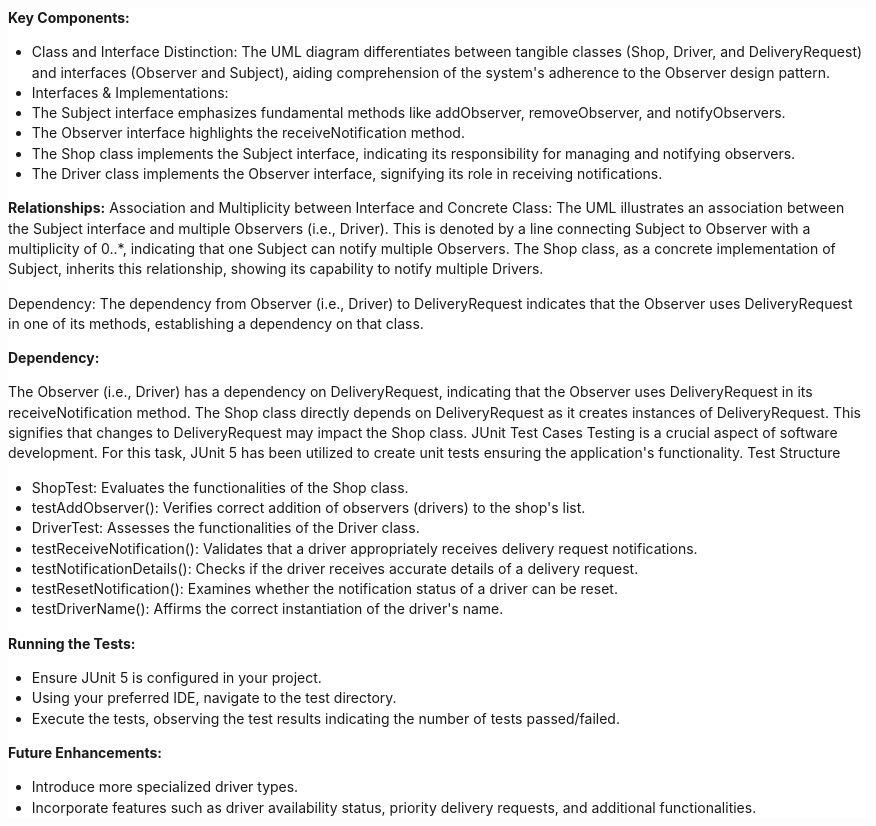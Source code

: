 **Key Components:**

- Class and Interface Distinction: The UML diagram differentiates between tangible classes (Shop, Driver, and DeliveryRequest) and interfaces (Observer and Subject), aiding comprehension of the system's adherence to the Observer design pattern.
- Interfaces & Implementations:
- The Subject interface emphasizes fundamental methods like addObserver, removeObserver, and notifyObservers.
- The Observer interface highlights the receiveNotification method.
- The Shop class implements the Subject interface, indicating its responsibility for managing and notifying observers.
- The Driver class implements the Observer interface, signifying its role in receiving notifications.

**Relationships:**
Association and Multiplicity between Interface and Concrete Class:
The UML illustrates an association between the Subject interface and multiple Observers (i.e., Driver). This is denoted by a line connecting Subject to Observer with a multiplicity of 0..*, indicating that one Subject can notify multiple Observers.
The Shop class, as a concrete implementation of Subject, inherits this relationship, showing its capability to notify multiple Drivers.

Dependency: The dependency from Observer (i.e., Driver) to DeliveryRequest indicates that the Observer uses DeliveryRequest in one of its methods, establishing a dependency on that class.

**Dependency:**

The Observer (i.e., Driver) has a dependency on DeliveryRequest, indicating that the Observer uses DeliveryRequest in its receiveNotification method.
The Shop class directly depends on DeliveryRequest as it creates instances of DeliveryRequest. This signifies that changes to DeliveryRequest may impact the Shop class.
JUnit Test Cases
Testing is a crucial aspect of software development. For this task, JUnit 5 has been utilized to create unit tests ensuring the application's functionality.
Test Structure
- ShopTest: Evaluates the functionalities of the Shop class.
- testAddObserver(): Verifies correct addition of observers (drivers) to the shop's list.
- DriverTest: Assesses the functionalities of the Driver class.
- testReceiveNotification(): Validates that a driver appropriately receives delivery request notifications. 
- testNotificationDetails(): Checks if the driver receives accurate details of a delivery request. 
- testResetNotification(): Examines whether the notification status of a driver can be reset. 
- testDriverName(): Affirms the correct instantiation of the driver's name.

**Running the Tests:**
- Ensure JUnit 5 is configured in your project.
- Using your preferred IDE, navigate to the test directory.
- Execute the tests, observing the test results indicating the number of tests passed/failed.

**Future Enhancements:**
- Introduce more specialized driver types.
- Incorporate features such as driver availability status, priority delivery requests, and additional functionalities.

